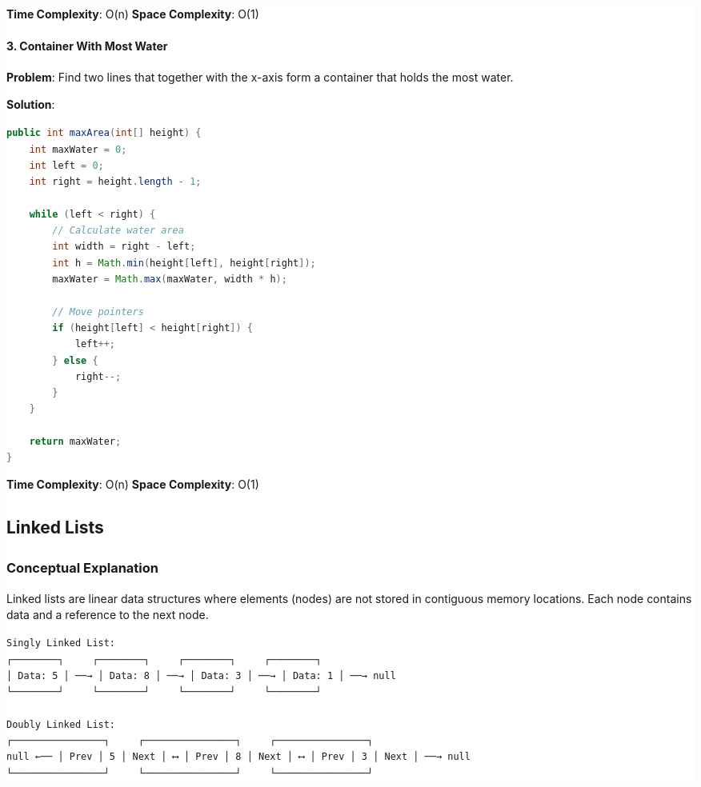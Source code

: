 **Time Complexity**: O(n)
**Space Complexity**: O(1)

#### 3. Container With Most Water

**Problem**: Find two lines that together with the x-axis form a container that holds the most water.

**Solution**:

```java
public int maxArea(int[] height) {
    int maxWater = 0;
    int left = 0;
    int right = height.length - 1;

    while (left < right) {
        // Calculate water area
        int width = right - left;
        int h = Math.min(height[left], height[right]);
        maxWater = Math.max(maxWater, width * h);

        // Move pointers
        if (height[left] < height[right]) {
            left++;
        } else {
            right--;
        }
    }

    return maxWater;
}
```

**Time Complexity**: O(n)
**Space Complexity**: O(1)

## Linked Lists

### Conceptual Explanation

Linked lists are linear data structures where elements (nodes) are not stored in contiguous memory locations. Each node contains data and a reference to the next node.

```
Singly Linked List:
┌────────┐     ┌────────┐     ┌────────┐     ┌────────┐
│ Data: 5 │ ──→ │ Data: 8 │ ──→ │ Data: 3 │ ──→ │ Data: 1 │ ──→ null
└────────┘     └────────┘     └────────┘     └────────┘

Doubly Linked List:
┌────────────────┐     ┌────────────────┐     ┌────────────────┐
null ←── │ Prev │ 5 │ Next │ ⟷ │ Prev │ 8 │ Next │ ⟷ │ Prev │ 3 │ Next │ ──→ null
└────────────────┘     └────────────────┘     └────────────────┘
```
